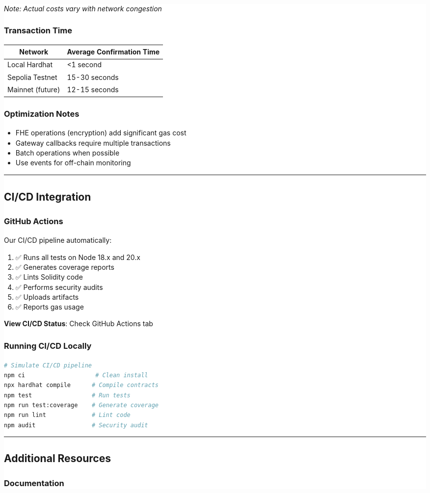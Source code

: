 *Note: Actual costs vary with network congestion*

### Transaction Time

| Network           | Average Confirmation Time |
|-------------------|---------------------------|
| Local Hardhat     | <1 second                |
| Sepolia Testnet   | 15-30 seconds            |
| Mainnet (future)  | 12-15 seconds            |

### Optimization Notes

- FHE operations (encryption) add significant gas cost
- Gateway callbacks require multiple transactions
- Batch operations when possible
- Use events for off-chain monitoring

---

## CI/CD Integration

### GitHub Actions

Our CI/CD pipeline automatically:

1. ✅ Runs all tests on Node 18.x and 20.x
2. ✅ Generates coverage reports
3. ✅ Lints Solidity code
4. ✅ Performs security audits
5. ✅ Uploads artifacts
6. ✅ Reports gas usage

**View CI/CD Status**: Check GitHub Actions tab

### Running CI/CD Locally

```bash
# Simulate CI/CD pipeline
npm ci                    # Clean install
npx hardhat compile      # Compile contracts
npm test                 # Run tests
npm run test:coverage    # Generate coverage
npm run lint             # Lint code
npm audit                # Security audit
```

---

## Additional Resources

### Documentation
